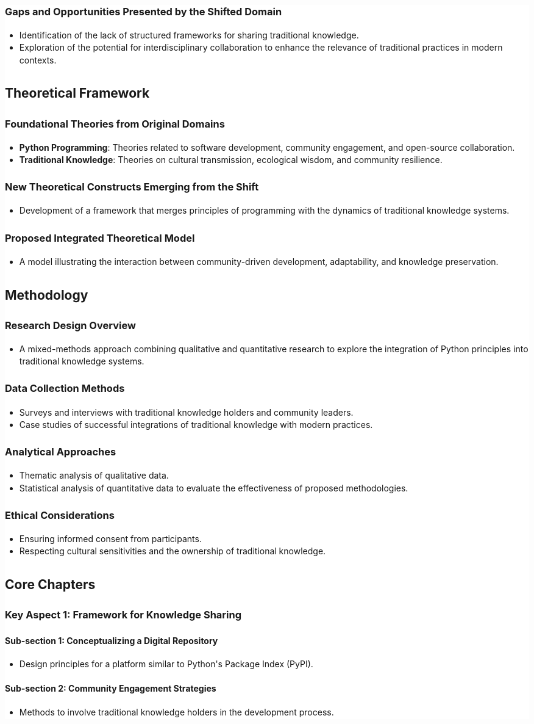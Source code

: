 ### Gaps and Opportunities Presented by the Shifted Domain
- Identification of the lack of structured frameworks for sharing traditional knowledge.
- Exploration of the potential for interdisciplinary collaboration to enhance the relevance of traditional practices in modern contexts.

## Theoretical Framework

### Foundational Theories from Original Domains
- **Python Programming**: Theories related to software development, community engagement, and open-source collaboration.
- **Traditional Knowledge**: Theories on cultural transmission, ecological wisdom, and community resilience.

### New Theoretical Constructs Emerging from the Shift
- Development of a framework that merges principles of programming with the dynamics of traditional knowledge systems.

### Proposed Integrated Theoretical Model
- A model illustrating the interaction between community-driven development, adaptability, and knowledge preservation.

## Methodology

### Research Design Overview
- A mixed-methods approach combining qualitative and quantitative research to explore the integration of Python principles into traditional knowledge systems.

### Data Collection Methods
- Surveys and interviews with traditional knowledge holders and community leaders.
- Case studies of successful integrations of traditional knowledge with modern practices.

### Analytical Approaches
- Thematic analysis of qualitative data.
- Statistical analysis of quantitative data to evaluate the effectiveness of proposed methodologies.

### Ethical Considerations
- Ensuring informed consent from participants.
- Respecting cultural sensitivities and the ownership of traditional knowledge.

## Core Chapters

### Key Aspect 1: Framework for Knowledge Sharing
#### Sub-section 1: Conceptualizing a Digital Repository
- Design principles for a platform similar to Python's Package Index (PyPI).
#### Sub-section 2: Community Engagement Strategies
- Methods to involve traditional knowledge holders in the development process.
